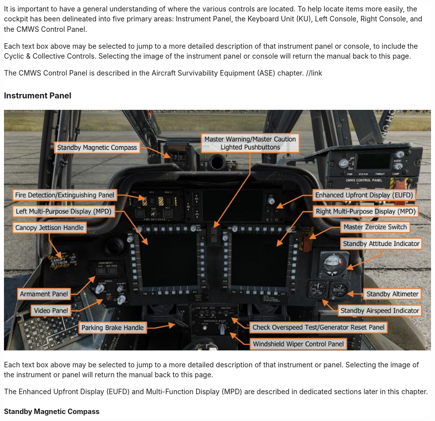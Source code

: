 
It is important to have a general understanding of where the various controls are located. To help locate items
more easily, the cockpit has been delineated into five primary areas: Instrument Panel, the Keyboard Unit
(KU), Left Console, Right Console, and the CMWS Control Panel.

Each text box above may be selected to jump to a more detailed description of that instrument panel or console,
to include the Cyclic & Collective Controls. Selecting the image of the instrument panel or console will return
the manual back to this page.

The CMWS Control Panel is described in the Aircraft Survivability Equipment (ASE) chapter. //link

### Instrument Panel

![](img/img-55-1-screen.jpg)

Each text box above may be selected to jump to a more detailed description of that instrument or panel. Selecting
the image of the instrument or panel will return the manual back to this page.

The Enhanced Upfront Display (EUFD) and Multi-Function Display (MPD) are described in dedicated sections later
in this chapter.



#### Standby Magnetic Compass
